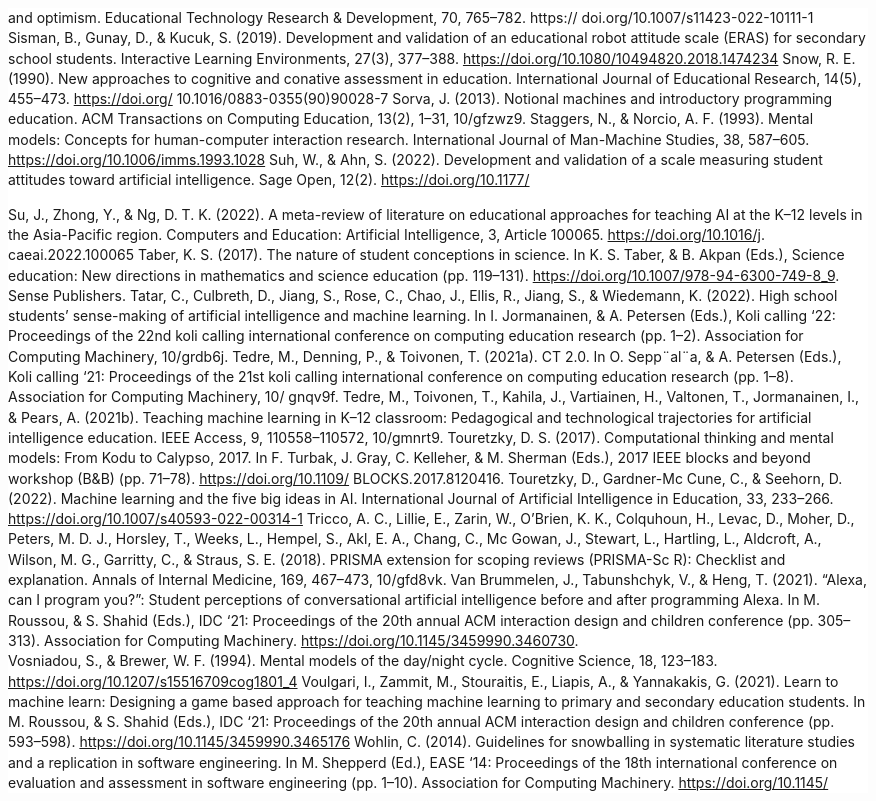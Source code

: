 and optimism. Educational Technology Research & Development, 70, 765–782. https:// 
doi.org/10.1007/s11423-022-10111-1 
Sisman, B., Gunay, D., & Kucuk, S. (2019). Development and validation of an educational 
robot attitude scale (ERAS) for secondary school students. Interactive Learning 
Environments, 27(3), 377–388. https://doi.org/10.1080/10494820.2018.1474234 
Snow, R. E. (1990). New approaches to cognitive and conative assessment in education. 
International Journal of Educational Research, 14(5), 455–473. https://doi.org/ 
10.1016/0883-0355(90)90028-7 
Sorva, J. (2013). Notional machines and introductory programming education. ACM 
Transactions on Computing Education, 13(2), 1–31, 10/gfzwz9. 
Staggers, N., & Norcio, A. F. (1993). Mental models: Concepts for human-computer 
interaction research. International Journal of Man-Machine Studies, 38, 587–605. 
https://doi.org/10.1006/imms.1993.1028 
Suh, W., & Ahn, S. (2022). Development and validation of a scale measuring student 
attitudes toward artificial intelligence. Sage Open, 12(2). https://doi.org/10.1177/ 

Su, J., Zhong, Y., & Ng, D. T. K. (2022). A meta-review of literature on educational 
approaches for teaching AI at the K–12 levels in the Asia-Pacific region. Computers 
and Education: Artificial Intelligence, 3, Article 100065. https://doi.org/10.1016/j. 
caeai.2022.100065 
Taber, K. S. (2017). The nature of student conceptions in science. In K. S. Taber, & 
B. Akpan (Eds.), Science education: New directions in mathematics and science education 
(pp. 119–131). https://doi.org/10.1007/978-94-6300-749-8_9. Sense Publishers. 
Tatar, C., Culbreth, D., Jiang, S., Rose, C., Chao, J., Ellis, R., Jiang, S., & Wiedemann, K. 
(2022). High school students’ sense-making of artificial intelligence and machine 
learning. In I. Jormanainen, & A. Petersen (Eds.), Koli calling ‘22: Proceedings of the 
22nd koli calling international conference on computing education research (pp. 1–2). 
Association for Computing Machinery, 10/grdb6j. 
Tedre, M., Denning, P., & Toivonen, T. (2021a). CT 2.0. In O. Sepp¨al¨a, & A. Petersen 
(Eds.), Koli calling ‘21: Proceedings of the 21st koli calling international conference on 
computing education research (pp. 1–8). Association for Computing Machinery, 10/ 
gnqv9f. 
Tedre, M., Toivonen, T., Kahila, J., Vartiainen, H., Valtonen, T., Jormanainen, I., & 
Pears, A. (2021b). Teaching machine learning in K–12 classroom: Pedagogical and 
technological trajectories for artificial intelligence education. IEEE Access, 9, 
110558–110572, 10/gmnrt9. 
Touretzky, D. S. (2017). Computational thinking and mental models: From Kodu to 
Calypso, 2017. In F. Turbak, J. Gray, C. Kelleher, & M. Sherman (Eds.), 2017 IEEE 
blocks and beyond workshop (B&B) (pp. 71–78). https://doi.org/10.1109/ 
BLOCKS.2017.8120416. 
Touretzky, D., Gardner-Mc Cune, C., & Seehorn, D. (2022). Machine learning and the five 
big ideas in AI. International Journal of Artificial Intelligence in Education, 33, 233–266. 
https://doi.org/10.1007/s40593-022-00314-1 
Tricco, A. C., Lillie, E., Zarin, W., O’Brien, K. K., Colquhoun, H., Levac, D., Moher, D., 
Peters, M. D. J., Horsley, T., Weeks, L., Hempel, S., Akl, E. A., Chang, C., 
Mc Gowan, J., Stewart, L., Hartling, L., Aldcroft, A., Wilson, M. G., Garritty, C., & 
Straus, S. E. (2018). PRISMA extension for scoping reviews (PRISMA-Sc R): Checklist 
and explanation. Annals of Internal Medicine, 169, 467–473, 10/gfd8vk. 
Van Brummelen, J., Tabunshchyk, V., & Heng, T. (2021). “Alexa, can I program you?”: 
Student perceptions of conversational artificial intelligence before and after 
programming Alexa. In M. Roussou, & S. Shahid (Eds.), IDC ‘21: Proceedings of the 
20th annual ACM interaction design and children conference (pp. 305–313). Association 
for Computing Machinery. https://doi.org/10.1145/3459990.3460730.  
Vosniadou, S., & Brewer, W. F. (1994). Mental models of the day/night cycle. Cognitive 
Science, 18, 123–183. https://doi.org/10.1207/s15516709cog1801_4 
Voulgari, I., Zammit, M., Stouraitis, E., Liapis, A., & Yannakakis, G. (2021). Learn to 
machine learn: Designing a game based approach for teaching machine learning to 
primary and secondary education students. In M. Roussou, & S. Shahid (Eds.), IDC 
‘21: Proceedings of the 20th annual ACM interaction design and children conference (pp. 
593–598). https://doi.org/10.1145/3459990.3465176 
Wohlin, C. (2014). Guidelines for snowballing in systematic literature studies and a 
replication in software engineering. In M. Shepperd (Ed.), EASE ‘14: Proceedings of 
the 18th international conference on evaluation and assessment in software engineering 
(pp. 1–10). Association for Computing Machinery. https://doi.org/10.1145/ 